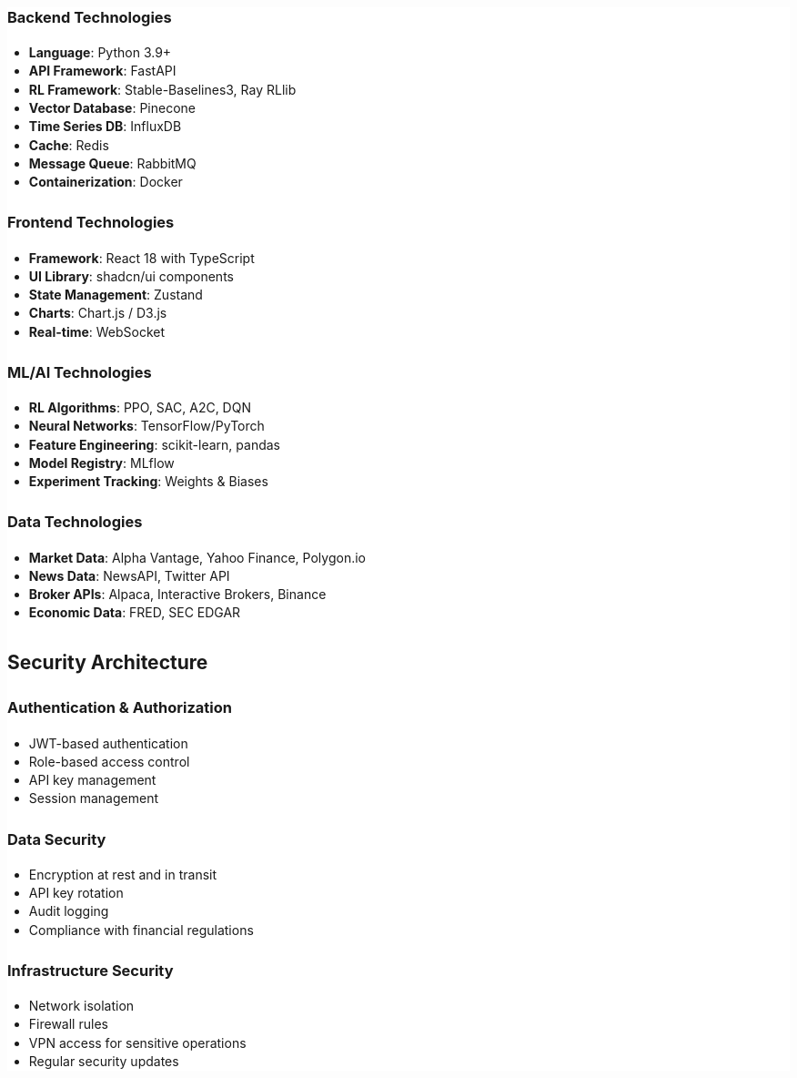 ### Backend Technologies
- **Language**: Python 3.9+
- **API Framework**: FastAPI
- **RL Framework**: Stable-Baselines3, Ray RLlib
- **Vector Database**: Pinecone
- **Time Series DB**: InfluxDB
- **Cache**: Redis
- **Message Queue**: RabbitMQ
- **Containerization**: Docker

### Frontend Technologies
- **Framework**: React 18 with TypeScript
- **UI Library**: shadcn/ui components
- **State Management**: Zustand
- **Charts**: Chart.js / D3.js
- **Real-time**: WebSocket

### ML/AI Technologies
- **RL Algorithms**: PPO, SAC, A2C, DQN
- **Neural Networks**: TensorFlow/PyTorch
- **Feature Engineering**: scikit-learn, pandas
- **Model Registry**: MLflow
- **Experiment Tracking**: Weights & Biases

### Data Technologies
- **Market Data**: Alpha Vantage, Yahoo Finance, Polygon.io
- **News Data**: NewsAPI, Twitter API
- **Broker APIs**: Alpaca, Interactive Brokers, Binance
- **Economic Data**: FRED, SEC EDGAR

## Security Architecture

### Authentication & Authorization
- JWT-based authentication
- Role-based access control
- API key management
- Session management

### Data Security
- Encryption at rest and in transit
- API key rotation
- Audit logging
- Compliance with financial regulations

### Infrastructure Security
- Network isolation
- Firewall rules
- VPN access for sensitive operations
- Regular security updates
